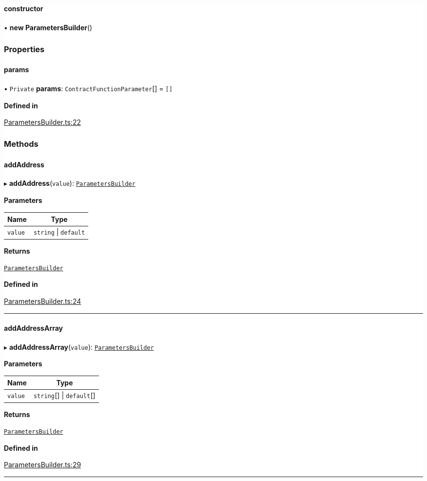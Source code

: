#### constructor

• **new ParametersBuilder**()

### Properties

#### params

• `Private` **params**: `ContractFunctionParameter`\[] = `[]`

**Defined in**

[ParametersBuilder.ts:22](https://github.com/Blade-Labs/blade-sdk.js/blob/d578d13/src/ParametersBuilder.ts#L22)

### Methods

#### addAddress

▸ **addAddress**(`value`): [`ParametersBuilder`](parametersbuilder.md)

**Parameters**

| Name    | Type                  |
| ------- | --------------------- |
| `value` | `string` \| `default` |

**Returns**

[`ParametersBuilder`](parametersbuilder.md)

**Defined in**

[ParametersBuilder.ts:24](https://github.com/Blade-Labs/blade-sdk.js/blob/d578d13/src/ParametersBuilder.ts#L24)

***

#### addAddressArray

▸ **addAddressArray**(`value`): [`ParametersBuilder`](parametersbuilder.md)

**Parameters**

| Name    | Type                        |
| ------- | --------------------------- |
| `value` | `string`\[] \| `default`\[] |

**Returns**

[`ParametersBuilder`](parametersbuilder.md)

**Defined in**

[ParametersBuilder.ts:29](https://github.com/Blade-Labs/blade-sdk.js/blob/d578d13/src/ParametersBuilder.ts#L29)

***
